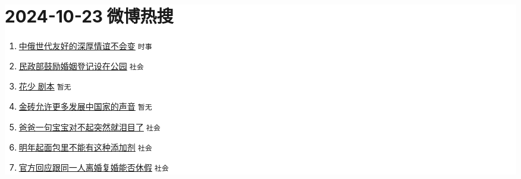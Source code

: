 # 2024-10-23 微博热搜 
1. [中俄世代友好的深厚情谊不会变](https://m.weibo.cn/search?containerid=100103type%3D1%26t%3D10%26q%3D%23%E4%B8%AD%E4%BF%84%E4%B8%96%E4%BB%A3%E5%8F%8B%E5%A5%BD%E7%9A%84%E6%B7%B1%E5%8E%9A%E6%83%85%E8%B0%8A%E4%B8%8D%E4%BC%9A%E5%8F%98%23&stream_entry_id=51&isnewpage=1&extparam=seat%3D1%26filter_type%3Drealtimehot%26stream_entry_id%3D51%26c_type%3D51%26pos%3D0%26q%3D%2523%25E4%25B8%25AD%25E4%25BF%2584%25E4%25B8%2596%25E4%25BB%25A3%25E5%258F%258B%25E5%25A5%25BD%25E7%259A%2584%25E6%25B7%25B1%25E5%258E%259A%25E6%2583%2585%25E8%25B0%258A%25E4%25B8%258D%25E4%25BC%259A%25E5%258F%2598%2523%26cate%3D10103%26dgr%3D0%26display_time%3D1729690396%26pre_seqid%3D17296903969230400361235) `时事` 

2. [民政部鼓励婚姻登记设在公园](https://m.weibo.cn/search?containerid=100103type%3D1%26t%3D10%26q%3D%23%E6%B0%91%E6%94%BF%E9%83%A8%E9%BC%93%E5%8A%B1%E5%A9%9A%E5%A7%BB%E7%99%BB%E8%AE%B0%E8%AE%BE%E5%9C%A8%E5%85%AC%E5%9B%AD%23&stream_entry_id=31&isnewpage=1&extparam=seat%3D1%26lcate%3D5001%26c_type%3D31%26cate%3D5001%26dgr%3D0%26pos%3D0%26stream_entry_id%3D31%26flag%3D0%26band_rank%3D1%26q%3D%2523%25E6%25B0%2591%25E6%2594%25BF%25E9%2583%25A8%25E9%25BC%2593%25E5%258A%25B1%25E5%25A9%259A%25E5%25A7%25BB%25E7%2599%25BB%25E8%25AE%25B0%25E8%25AE%25BE%25E5%259C%25A8%25E5%2585%25AC%25E5%259B%25AD%2523%26filter_type%3Drealtimehot%26realpos%3D1%26display_time%3D1729690396%26pre_seqid%3D17296903969230400361235) `社会` 

3. [花少 剧本](https://m.weibo.cn/search?containerid=100103type%3D1%26t%3D10%26q%3D%E8%8A%B1%E5%B0%91+%E5%89%A7%E6%9C%AC&stream_entry_id=31&isnewpage=1&extparam=seat%3D1%26lcate%3D5001%26c_type%3D31%26cate%3D5001%26dgr%3D0%26pos%3D1%26stream_entry_id%3D31%26flag%3D2%26band_rank%3D2%26q%3D%25E8%258A%25B1%25E5%25B0%2591%2520%25E5%2589%25A7%25E6%259C%25AC%26filter_type%3Drealtimehot%26realpos%3D2%26display_time%3D1729690396%26pre_seqid%3D17296903969230400361235) `暂无` 

4. [金砖允许更多发展中国家的声音](https://m.weibo.cn/search?containerid=100103type%3D1%26t%3D10%26q%3D%23%E9%87%91%E7%A0%96%E5%85%81%E8%AE%B8%E6%9B%B4%E5%A4%9A%E5%8F%91%E5%B1%95%E4%B8%AD%E5%9B%BD%E5%AE%B6%E7%9A%84%E5%A3%B0%E9%9F%B3%23&stream_entry_id=31&isnewpage=1&extparam=seat%3D1%26lcate%3D5001%26c_type%3D31%26cate%3D5001%26dgr%3D0%26pos%3D2%26stream_entry_id%3D31%26flag%3D1%26band_rank%3D3%26q%3D%2523%25E9%2587%2591%25E7%25A0%2596%25E5%2585%2581%25E8%25AE%25B8%25E6%259B%25B4%25E5%25A4%259A%25E5%258F%2591%25E5%25B1%2595%25E4%25B8%25AD%25E5%259B%25BD%25E5%25AE%25B6%25E7%259A%2584%25E5%25A3%25B0%25E9%259F%25B3%2523%26filter_type%3Drealtimehot%26realpos%3D3%26display_time%3D1729690396%26pre_seqid%3D17296903969230400361235) `暂无` 

5. [爸爸一句宝宝对不起突然就泪目了](https://m.weibo.cn/search?containerid=100103type%3D1%26t%3D10%26q%3D%23%E7%88%B8%E7%88%B8%E4%B8%80%E5%8F%A5%E5%AE%9D%E5%AE%9D%E5%AF%B9%E4%B8%8D%E8%B5%B7%E7%AA%81%E7%84%B6%E5%B0%B1%E6%B3%AA%E7%9B%AE%E4%BA%86%23&stream_entry_id=31&isnewpage=1&extparam=seat%3D1%26lcate%3D5001%26c_type%3D31%26cate%3D5001%26dgr%3D0%26pos%3D3%26stream_entry_id%3D31%26flag%3D0%26band_rank%3D4%26q%3D%2523%25E7%2588%25B8%25E7%2588%25B8%25E4%25B8%2580%25E5%258F%25A5%25E5%25AE%259D%25E5%25AE%259D%25E5%25AF%25B9%25E4%25B8%258D%25E8%25B5%25B7%25E7%25AA%2581%25E7%2584%25B6%25E5%25B0%25B1%25E6%25B3%25AA%25E7%259B%25AE%25E4%25BA%2586%2523%26filter_type%3Drealtimehot%26realpos%3D4%26display_time%3D1729690396%26pre_seqid%3D17296903969230400361235) `社会` 

6. [明年起面包里不能有这种添加剂](https://m.weibo.cn/search?containerid=100103type%3D1%26t%3D10%26q%3D%23%E6%98%8E%E5%B9%B4%E8%B5%B7%E9%9D%A2%E5%8C%85%E9%87%8C%E4%B8%8D%E8%83%BD%E6%9C%89%E8%BF%99%E7%A7%8D%E6%B7%BB%E5%8A%A0%E5%89%82%23&stream_entry_id=31&isnewpage=1&extparam=seat%3D1%26lcate%3D5001%26c_type%3D31%26cate%3D5001%26dgr%3D0%26pos%3D4%26stream_entry_id%3D31%26flag%3D0%26band_rank%3D5%26q%3D%2523%25E6%2598%258E%25E5%25B9%25B4%25E8%25B5%25B7%25E9%259D%25A2%25E5%258C%2585%25E9%2587%258C%25E4%25B8%258D%25E8%2583%25BD%25E6%259C%2589%25E8%25BF%2599%25E7%25A7%258D%25E6%25B7%25BB%25E5%258A%25A0%25E5%2589%2582%2523%26filter_type%3Drealtimehot%26realpos%3D5%26display_time%3D1729690396%26pre_seqid%3D17296903969230400361235) `社会` 

7. [官方回应跟同一人离婚复婚能否休假](https://m.weibo.cn/search?containerid=100103type%3D1%26t%3D10%26q%3D%23%E5%AE%98%E6%96%B9%E5%9B%9E%E5%BA%94%E8%B7%9F%E5%90%8C%E4%B8%80%E4%BA%BA%E7%A6%BB%E5%A9%9A%E5%A4%8D%E5%A9%9A%E8%83%BD%E5%90%A6%E4%BC%91%E5%81%87%23&stream_entry_id=31&isnewpage=1&extparam=seat%3D1%26lcate%3D5001%26c_type%3D31%26cate%3D5001%26dgr%3D0%26pos%3D5%26stream_entry_id%3D31%26flag%3D0%26band_rank%3D6%26q%3D%2523%25E5%25AE%2598%25E6%2596%25B9%25E5%259B%259E%25E5%25BA%2594%25E8%25B7%259F%25E5%2590%258C%25E4%25B8%2580%25E4%25BA%25BA%25E7%25A6%25BB%25E5%25A9%259A%25E5%25A4%258D%25E5%25A9%259A%25E8%2583%25BD%25E5%2590%25A6%25E4%25BC%2591%25E5%2581%2587%2523%26filter_type%3Drealtimehot%26realpos%3D6%26display_time%3D1729690396%26pre_seqid%3D17296903969230400361235) `社会` 
